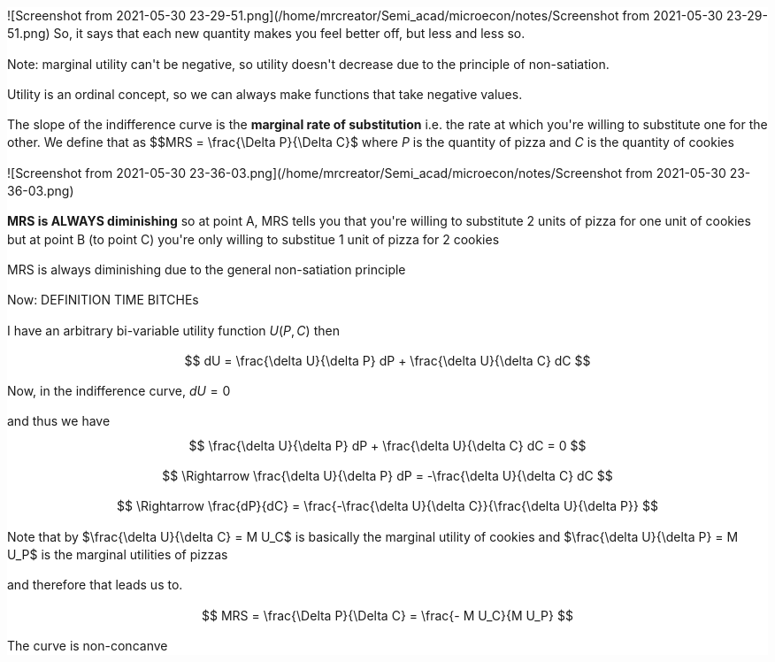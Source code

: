 
![Screenshot from 2021-05-30 23-29-51.png](/home/mrcreator/Semi_acad/microecon/notes/Screenshot from 2021-05-30 23-29-51.png)
So, it says that each new quantity makes you feel better off, but less and less so.

Note: marginal utility can't be negative, so utility doesn't decrease due to the principle of non-satiation. 

Utility is an ordinal concept, so we can always make functions that take negative values. 

The slope of the indifference curve is the __marginal rate of substitution__ i.e. the rate at which you're willing to substitute one for the other.
We define that as $$MRS = \frac{\Delta P}{\Delta C}$ where $P$ is the quantity of pizza and $C$ is the quantity of cookies


![Screenshot from 2021-05-30 23-36-03.png](/home/mrcreator/Semi_acad/microecon/notes/Screenshot from 2021-05-30 23-36-03.png)

__MRS is ALWAYS diminishing__ 
so at point A, MRS tells you that you're willing to substitute 2 units of pizza for one unit of cookies but at point B (to point C) you're only willing to substitue 1 unit of pizza for 2 cookies

MRS is always diminishing due to the general non-satiation principle 

Now: DEFINITION TIME BITCHEs

I have an arbitrary bi-variable utility function $U(P, C)$ 
then


$$
dU = \frac{\delta U}{\delta P} dP + \frac{\delta U}{\delta C} dC
$$


Now, in the indifference curve, $dU = 0$ 

and thus we have 
$$
\frac{\delta U}{\delta P} dP + \frac{\delta U}{\delta C} dC = 0
$$

$$
\Rightarrow \frac{\delta U}{\delta P} dP = -\frac{\delta U}{\delta C} dC 
$$

$$
\Rightarrow \frac{dP}{dC} = \frac{-\frac{\delta U}{\delta C}}{\frac{\delta U}{\delta P}}
$$

Note that by $\frac{\delta U}{\delta C} = M U_C$ is basically the marginal utility of cookies and $\frac{\delta U}{\delta P} = M U_P$ is the marginal utilities of pizzas

and therefore that leads us to.

$$
MRS = \frac{\Delta P}{\Delta C} = \frac{- M U_C}{M U_P}
$$


The curve is non-concanve
